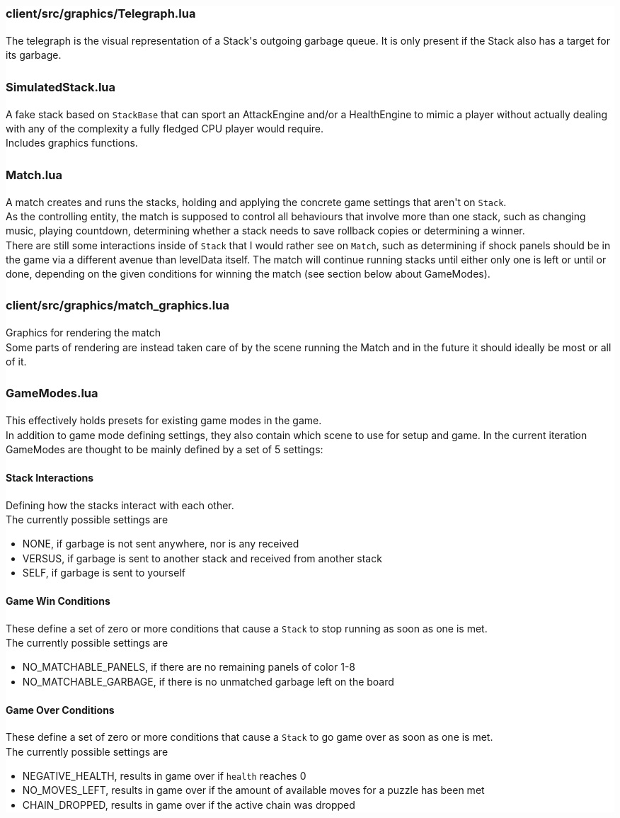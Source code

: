 ### client/src/graphics/Telegraph.lua
The telegraph is the visual representation of a Stack's outgoing garbage queue. It is only present if the Stack also has a target for its garbage.

### SimulatedStack.lua
A fake stack based on `StackBase` that can sport an AttackEngine and/or a HealthEngine to mimic a player without actually dealing with any of the complexity a fully fledged CPU player would require.  
Includes graphics functions.

### Match.lua
A match creates and runs the stacks, holding and applying the concrete game settings that aren't on `Stack`.  
As the controlling entity, the match is supposed to control all behaviours that involve more than one stack, such as changing music, playing countdown, determining whether a stack needs to save rollback copies or determining a winner.  
There are still some interactions inside of `Stack` that I would rather see on `Match`, such as determining if shock panels should be in the game via a different avenue than levelData itself.
The match will continue running stacks until either only one is left or until or done, depending on the given conditions for winning the match (see section below about GameModes).

### client/src/graphics/match_graphics.lua
Graphics for rendering the match  
Some parts of rendering are instead taken care of by the scene running the Match and in the future it should ideally be most or all of it.

### GameModes.lua

This effectively holds presets for existing game modes in the game.  
In addition to game mode defining settings, they also contain which scene to use for setup and game.
In the current iteration GameModes are thought to be mainly defined by a set of 5 settings:  

#### Stack Interactions
Defining how the stacks interact with each other.  
The currently possible settings are  
- NONE, if garbage is not sent anywhere, nor is any received
- VERSUS, if garbage is sent to another stack and received from another stack
- SELF, if garbage is sent to yourself

#### Game Win Conditions
These define a set of zero or more conditions that cause a `Stack` to stop running as soon as one is met.  
The currently possible settings are  
- NO_MATCHABLE_PANELS, if there are no remaining panels of color 1-8
- NO_MATCHABLE_GARBAGE, if there is no unmatched garbage left on the board

#### Game Over Conditions
These define a set of zero or more conditions that cause a `Stack` to go game over as soon as one is met.  
The currently possible settings are  
- NEGATIVE_HEALTH, results in game over if `health` reaches 0
- NO_MOVES_LEFT, results in game over if the amount of available moves for a puzzle has been met
- CHAIN_DROPPED, results in game over if the active chain was dropped
